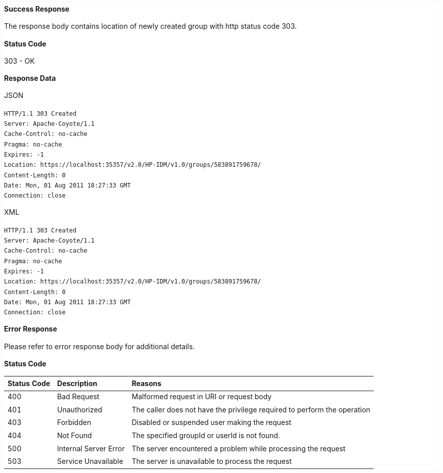 
**Success Response**

The response body contains location of newly created group with http status code  303.


**Status Code**

303 - OK

**Response Data**


JSON

```
HTTP/1.1 303 Created
Server: Apache-Coyote/1.1
Cache-Control: no-cache
Pragma: no-cache
Expires: -1
Location: https://localhost:35357/v2.0/HP-IDM/v1.0/groups/583891759678/
Content-Length: 0
Date: Mon, 01 Aug 2011 18:27:33 GMT
Connection: close
```

XML

```
HTTP/1.1 303 Created
Server: Apache-Coyote/1.1
Cache-Control: no-cache
Pragma: no-cache
Expires: -1
Location: https://localhost:35357/v2.0/HP-IDM/v1.0/groups/583891759678/
Content-Length: 0
Date: Mon, 01 Aug 2011 18:27:33 GMT
Connection: close
```

**Error Response**

Please refer to error response body for additional details.

**Status Code**

| Status Code | Description | Reasons |
| :-----------| :-----------| :-------|
| 400 | Bad Request | Malformed request in URI or request body  |
| 401 | Unauthorized | The caller does not have the privilege required to perform the operation |
| 403 | Forbidden | Disabled or suspended user making the request |
| 404 | Not Found | The specified groupId or userId is not found. |
| 500 | Internal Server Error | The server encountered a problem while processing the request |
| 503 | Service Unavailable | The server is unavailable to process the request|
 